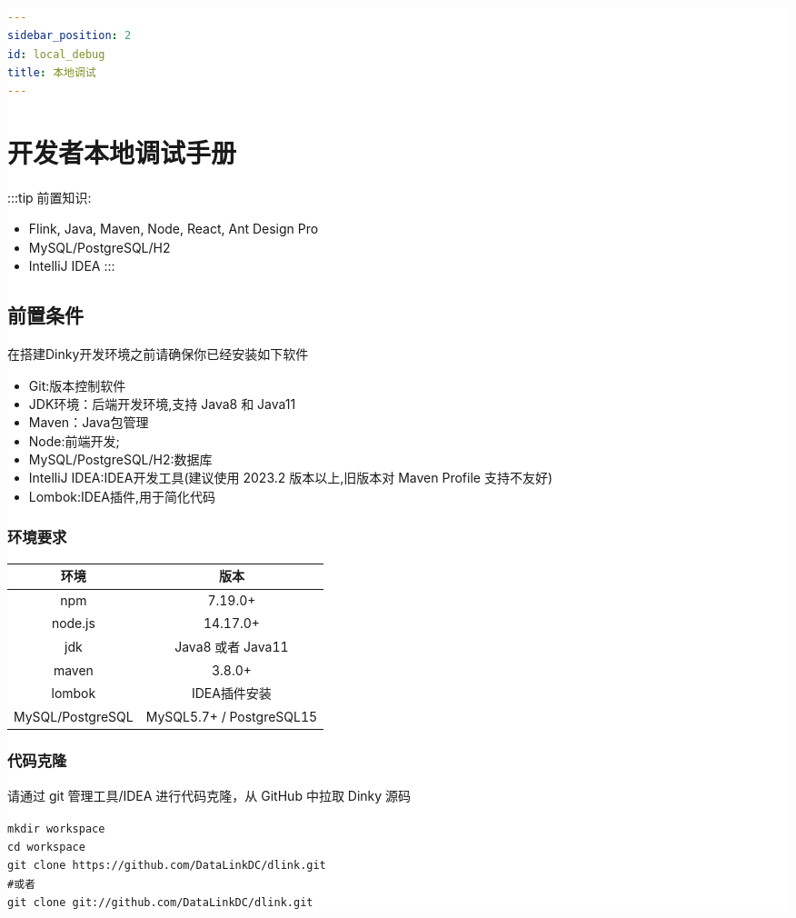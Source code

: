 ```yaml
---
sidebar_position: 2
id: local_debug
title: 本地调试
---
```


# 开发者本地调试手册

:::tip
前置知识:
- Flink, Java, Maven, Node, React, Ant Design Pro
- MySQL/PostgreSQL/H2
- IntelliJ IDEA
:::

## 前置条件

在搭建Dinky开发环境之前请确保你已经安装如下软件

- Git:版本控制软件
- JDK环境：后端开发环境,支持 Java8 和 Java11
- Maven：Java包管理
- Node:前端开发;
- MySQL/PostgreSQL/H2:数据库
- IntelliJ IDEA:IDEA开发工具(建议使用 2023.2 版本以上,旧版本对 Maven Profile 支持不友好)
- Lombok:IDEA插件,用于简化代码

### 环境要求

|        环境        |            版本            |
|:----------------:|:------------------------:|
|       npm        |         7.19.0+          |
|     node.js      |         14.17.0+         |
|       jdk        |     Java8 或者 Java11      |
|      maven       |          3.8.0+          |
|      lombok      |         IDEA插件安装         |
| MySQL/PostgreSQL | MySQL5.7+ / PostgreSQL15 |

### 代码克隆

请通过 git 管理工具/IDEA 进行代码克隆，从 GitHub 中拉取 Dinky 源码

```shell
mkdir workspace
cd workspace
git clone https://github.com/DataLinkDC/dlink.git
#或者
git clone git://github.com/DataLinkDC/dlink.git
```

